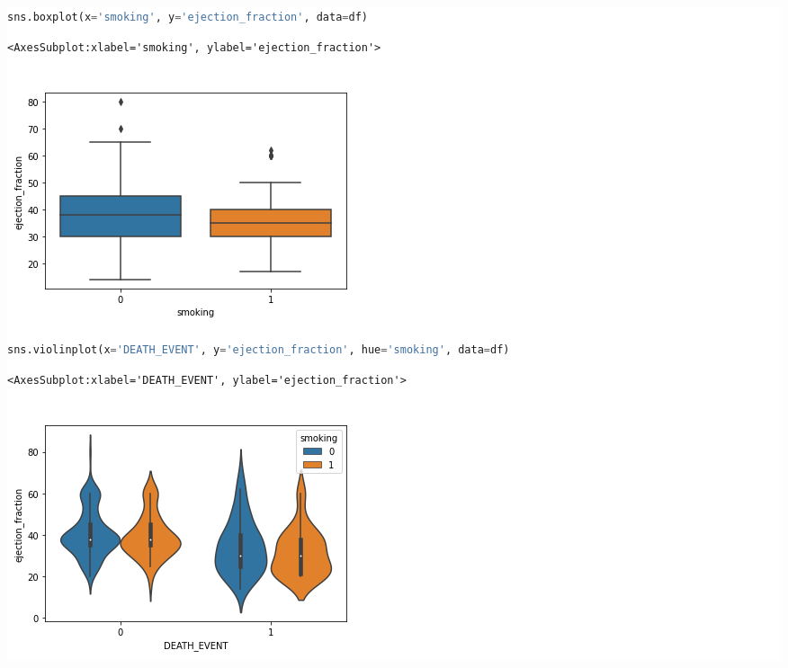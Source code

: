 

```python
sns.boxplot(x='smoking', y='ejection_fraction', data=df)
```




    <AxesSubplot:xlabel='smoking', ylabel='ejection_fraction'>




​    
![output_27_1](/images/2021-03-02/output_27_1.png)
​    



```python
sns.violinplot(x='DEATH_EVENT', y='ejection_fraction', hue='smoking', data=df)
```




    <AxesSubplot:xlabel='DEATH_EVENT', ylabel='ejection_fraction'>




​    
![output_28_1](/images/2021-03-02/output_28_1.png)
​    
